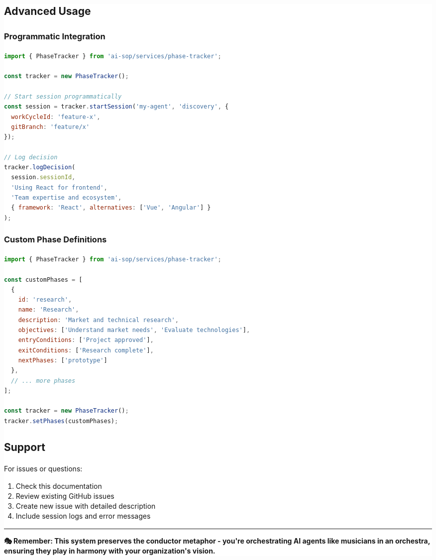 ## Advanced Usage

### Programmatic Integration

```javascript
import { PhaseTracker } from 'ai-sop/services/phase-tracker';

const tracker = new PhaseTracker();

// Start session programmatically
const session = tracker.startSession('my-agent', 'discovery', {
  workCycleId: 'feature-x',
  gitBranch: 'feature/x'
});

// Log decision
tracker.logDecision(
  session.sessionId,
  'Using React for frontend',
  'Team expertise and ecosystem',
  { framework: 'React', alternatives: ['Vue', 'Angular'] }
);
```

### Custom Phase Definitions

```javascript
import { PhaseTracker } from 'ai-sop/services/phase-tracker';

const customPhases = [
  {
    id: 'research',
    name: 'Research',
    description: 'Market and technical research',
    objectives: ['Understand market needs', 'Evaluate technologies'],
    entryConditions: ['Project approved'],
    exitConditions: ['Research complete'],
    nextPhases: ['prototype']
  },
  // ... more phases
];

const tracker = new PhaseTracker();
tracker.setPhases(customPhases);
```

## Support

For issues or questions:

1. Check this documentation
2. Review existing GitHub issues
3. Create new issue with detailed description
4. Include session logs and error messages

---

**🎭 Remember: This system preserves the conductor metaphor - you're orchestrating AI agents like musicians in an orchestra, ensuring they play in harmony with your organization's vision.**